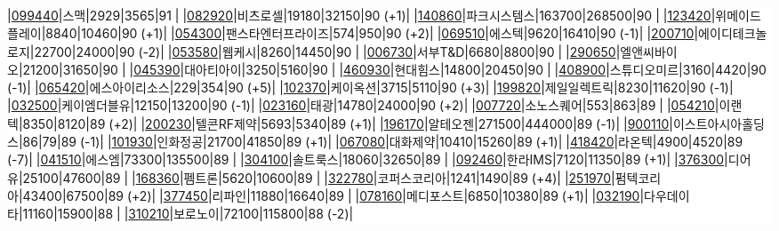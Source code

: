 |[099440](https://finance.daum.net/quotes/A099440)|스맥|2929|3565|91 |
|[082920](https://finance.daum.net/quotes/A082920)|비츠로셀|19180|32150|90 (+1)|
|[140860](https://finance.daum.net/quotes/A140860)|파크시스템스|163700|268500|90 |
|[123420](https://finance.daum.net/quotes/A123420)|위메이드플레이|8840|10460|90 (+1)|
|[054300](https://finance.daum.net/quotes/A054300)|팬스타엔터프라이즈|574|950|90 (+2)|
|[069510](https://finance.daum.net/quotes/A069510)|에스텍|9620|16410|90 (-1)|
|[200710](https://finance.daum.net/quotes/A200710)|에이디테크놀로지|22700|24000|90 (-2)|
|[053580](https://finance.daum.net/quotes/A053580)|웹케시|8260|14450|90 |
|[006730](https://finance.daum.net/quotes/A006730)|서부T&D|6680|8800|90 |
|[290650](https://finance.daum.net/quotes/A290650)|엘앤씨바이오|21200|31650|90 |
|[045390](https://finance.daum.net/quotes/A045390)|대아티아이|3250|5160|90 |
|[460930](https://finance.daum.net/quotes/A460930)|현대힘스|14800|20450|90 |
|[408900](https://finance.daum.net/quotes/A408900)|스튜디오미르|3160|4420|90 (-1)|
|[065420](https://finance.daum.net/quotes/A065420)|에스아이리소스|229|354|90 (+5)|
|[102370](https://finance.daum.net/quotes/A102370)|케이옥션|3715|5110|90 (+3)|
|[199820](https://finance.daum.net/quotes/A199820)|제일일렉트릭|8230|11620|90 (-1)|
|[032500](https://finance.daum.net/quotes/A032500)|케이엠더블유|12150|13200|90 (-1)|
|[023160](https://finance.daum.net/quotes/A023160)|태광|14780|24000|90 (+2)|
|[007720](https://finance.daum.net/quotes/A007720)|소노스퀘어|553|863|89 |
|[054210](https://finance.daum.net/quotes/A054210)|이랜텍|8350|8120|89 (+2)|
|[200230](https://finance.daum.net/quotes/A200230)|텔콘RF제약|5693|5340|89 (+1)|
|[196170](https://finance.daum.net/quotes/A196170)|알테오젠|271500|444000|89 (-1)|
|[900110](https://finance.daum.net/quotes/A900110)|이스트아시아홀딩스|86|79|89 (-1)|
|[101930](https://finance.daum.net/quotes/A101930)|인화정공|21700|41850|89 (+1)|
|[067080](https://finance.daum.net/quotes/A067080)|대화제약|10410|15260|89 (+1)|
|[418420](https://finance.daum.net/quotes/A418420)|라온텍|4900|4520|89 (-7)|
|[041510](https://finance.daum.net/quotes/A041510)|에스엠|73300|135500|89 |
|[304100](https://finance.daum.net/quotes/A304100)|솔트룩스|18060|32650|89 |
|[092460](https://finance.daum.net/quotes/A092460)|한라IMS|7120|11350|89 (+1)|
|[376300](https://finance.daum.net/quotes/A376300)|디어유|25100|47600|89 |
|[168360](https://finance.daum.net/quotes/A168360)|펨트론|5620|10600|89 |
|[322780](https://finance.daum.net/quotes/A322780)|코퍼스코리아|1241|1490|89 (+4)|
|[251970](https://finance.daum.net/quotes/A251970)|펌텍코리아|43400|67500|89 (+2)|
|[377450](https://finance.daum.net/quotes/A377450)|리파인|11880|16640|89 |
|[078160](https://finance.daum.net/quotes/A078160)|메디포스트|6850|10380|89 (+1)|
|[032190](https://finance.daum.net/quotes/A032190)|다우데이타|11160|15900|88 |
|[310210](https://finance.daum.net/quotes/A310210)|보로노이|72100|115800|88 (-2)|